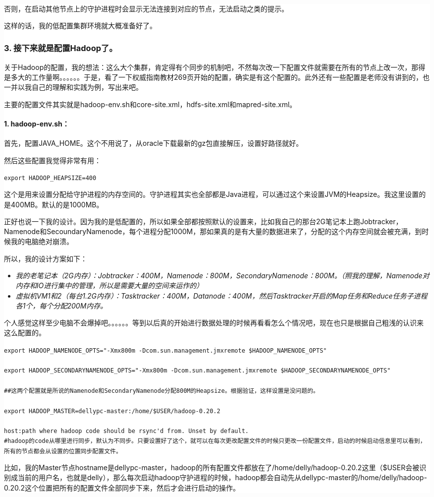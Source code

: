 否则，在启动其他节点上的守护进程时会显示无法连接到对应的节点，无法启动之类的提示。

  


这样的话，我的低配置集群环境就大概准备好了。

  


### **3. 接下来就是配置Hadoop了。**

  


关于Hadoop的配置，我的想法：这么大个集群，肯定得有个同步的机制吧，不然每次改一下配置文件就需要在所有的节点上改一次，那得是多大的工作量啊。。。。。。于是，看了一下权威指南教材269页开始的配置，确实是有这个配置的。此外还有一些配置是老师没有讲到的，也一并以我自己的理解和实践为例，写出来吧。


主要的配置文件其实就是hadoop-env.sh和core-site.xml，hdfs-site.xml和mapred-site.xml。

  


#### **1. hadoop-env.sh：**

首先，配置JAVA_HOME。这个不用说了，从oracle下载最新的gz包直接解压，设置好路径就好。

然后这些配置我觉得非常有用：

	export HADOOP_HEAPSIZE=400
	
这个是用来设置分配给守护进程的内存空间的。守护进程其实也全部都是Java进程，可以通过这个来设置JVM的Heapsize。我这里设置的是400MB。默认的是1000MB。


正好也说一下我的设计。因为我的是低配置的，所以如果全部都按照默认的设置来，比如我自己的那台2G笔记本上跑Jobtracker，Namenode和SecoundaryNamenode，每个进程分配1000M，那如果真的是有大量的数据进来了，分配的这个内存空间就会被充满，到时候我的电脑绝对崩溃。

  


所以，我的设计方案如下：

- *我的老笔记本（2G内存）：Jobtracker：400M，Namenode：800M，SecondaryNamenode：800M。（照我的理解，Namenode对内存和IO进行集中的管理，所以是需要大量的空间来运作的）*
- *虚拟机VM1和2（每台1.2G内存）：Tasktracker：400M，Datanode：400M，然后Tasktracker开启的Map任务和Reduce任务子进程各1个，每个分配200M内存。*


个人感觉这样至少电脑不会爆掉吧。。。。。。等到以后真的开始进行数据处理的时候再看看怎么个情况吧，现在也只是根据自己粗浅的认识来这么配置的。

	export HADOOP_NAMENODE_OPTS="-Xmx800m -Dcom.sun.management.jmxremote $HADOOP_NAMENODE_OPTS"

	export HADOOP_SECONDARYNAMENODE_OPTS="-Xmx800m -Dcom.sun.management.jmxremote $HADOOP_SECONDARYNAMENODE_OPTS"

	##这两个配置就是所说的Namenode和SecondaryNamenode分配800M的Heapsize。根据验证，这样设置是没问题的。

	export HADOOP_MASTER=dellypc-master:/home/$USER/hadoop-0.20.2

	host:path where hadoop code should be rsync'd from. Unset by default.
	#hadoop的code从哪里进行同步，默认为不同步。只要设置好了这个，就可以在每次更改配置文件的时候只更改一份配置文件，启动的时候启动信息里可以看到，所有的节点都会从设置的位置同步配置文件。

比如，我的Master节点hostname是dellypc-master，hadoop的所有配置文件都放在了/home/delly/hadoop-0.20.2这里（$USER会被识别成当前的用户名，也就是delly），那么每次启动hadoop守护进程的时候，hadoop都会自动先从dellypc-master的/home/delly/hadoop-0.20.2这个位置把所有的配置文件全部同步下来，然后才会进行启动的操作。

